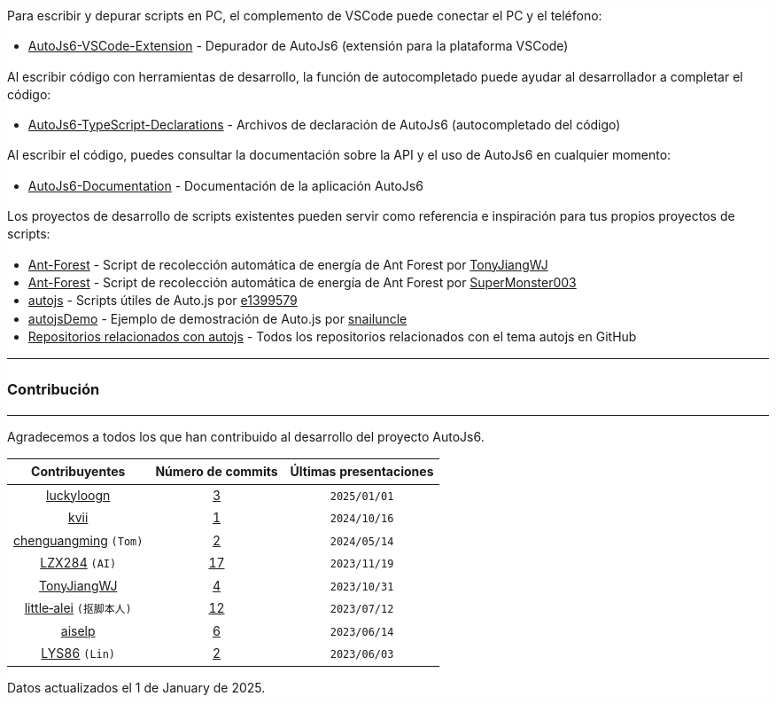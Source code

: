 Para escribir y depurar scripts en PC, el complemento de VSCode puede conectar el PC y el teléfono:

- [AutoJs6-VSCode-Extension](http://vscext-project.autojs6.com) - Depurador de AutoJs6 (extensión para la plataforma VSCode)

Al escribir código con herramientas de desarrollo, la función de autocompletado puede ayudar al desarrollador a completar el código:

- [AutoJs6-TypeScript-Declarations](http://dts-project.autojs6.com) - Archivos de declaración de AutoJs6 (autocompletado del código)

Al escribir el código, puedes consultar la documentación sobre la API y el uso de AutoJs6 en cualquier momento:

- [AutoJs6-Documentation](http://docs-project.autojs6.com) - Documentación de la aplicación AutoJs6

Los proyectos de desarrollo de scripts existentes pueden servir como referencia e inspiración para tus propios proyectos de scripts:

- [Ant-Forest](https://github.com/TonyJiangWJ/Ant-Forest) - Script de recolección automática de energía de Ant Forest por [TonyJiangWJ](https://github.com/TonyJiangWJ)
- [Ant-Forest](https://github.com/SuperMonster003/Ant-Forest) - Script de recolección automática de energía de Ant Forest por [SuperMonster003](https://github.com/SuperMonster003)
- [autojs](https://github.com/e1399579/autojs) - Scripts útiles de Auto.js por [e1399579](https://github.com/e1399579)
- [autojsDemo](https://github.com/snailuncle/autojsDemo) - Ejemplo de demostración de Auto.js por [snailuncle](https://github.com/snailuncle)
- [Repositorios relacionados con autojs](https://github.com/topics/autojs) - Todos los repositorios relacionados con el tema autojs en GitHub

******

### Contribución

******

Agradecemos a todos los que han contribuido al desarrollo del proyecto AutoJs6.

|         <span style="word-break:keep-all;white-space:nowrap">Contribuyentes</span>          |                   <span style="word-break:keep-all;white-space:nowrap">Número de commits</span>                    | <span style="word-break:keep-all;white-space:nowrap">Últimas presentaciones</span> |
|:-------------------------------------------------------------------------------------------------------------------------:|:--------------------------------------------------------------------------------------------------------------------------------------------------:|:--------------------------------------------------------------------------------------------------------------:|
|          <span style="word-break:keep-all;white-space:nowrap">[luckyloogn](https://github.com/luckyloogn)</span>          |       <span style="word-break:keep-all;white-space:nowrap">[3](https://github.com/SuperMonster003/AutoJs6/commits?author=luckyloogn)</span>        |                    <span style="word-break:keep-all;white-space:nowrap">`2025/01/01`</span>                    |
|                <span style="word-break:keep-all;white-space:nowrap">[kvii](https://github.com/kvii)</span>                |          <span style="word-break:keep-all;white-space:nowrap">[1](https://github.com/SuperMonster003/AutoJs6/commits?author=kvii)</span>           |                    <span style="word-break:keep-all;white-space:nowrap">`2024/10/16`</span>                    |
|   <span style="word-break:keep-all;white-space:nowrap">[chenguangming](https://github.com/chenguangming) `(Tom)`</span>   | <span style="word-break:keep-all;white-space:nowrap">[2](https://github.com/SuperMonster003/AutoJs6/pulls?q=is%3Apr+author%3Achenguangming)</span> |                    <span style="word-break:keep-all;white-space:nowrap">`2024/05/14`</span>                    |
|          <span style="word-break:keep-all;white-space:nowrap">[LZX284](https://github.com/LZX284) `(AI)`</span>           |         <span style="word-break:keep-all;white-space:nowrap">[17](https://github.com/SuperMonster003/AutoJs6/commits?author=LZX284)</span>         |                    <span style="word-break:keep-all;white-space:nowrap">`2023/11/19`</span>                    |
|         <span style="word-break:keep-all;white-space:nowrap">[TonyJiangWJ](https://github.com/TonyJiangWJ)</span>         |       <span style="word-break:keep-all;white-space:nowrap">[4](https://github.com/SuperMonster003/AutoJs6/commits?author=TonyJiangWJ)</span>       |                    <span style="word-break:keep-all;white-space:nowrap">`2023/10/31`</span>                    |
| <span style="word-break:keep-all;white-space:nowrap">[little&#x2011;alei](https://github.com/little-alei) `(抠脚本人)`</span> |      <span style="word-break:keep-all;white-space:nowrap">[12](https://github.com/SuperMonster003/AutoJs6/commits?author=little-alei)</span>       |                    <span style="word-break:keep-all;white-space:nowrap">`2023/07/12`</span>                    |
|              <span style="word-break:keep-all;white-space:nowrap">[aiselp](https://github.com/aiselp)</span>              |    <span style="word-break:keep-all;white-space:nowrap">[6](https://github.com/SuperMonster003/AutoJs6/pulls?q=is%3Apr+author%3Aaiselp)</span>     |                    <span style="word-break:keep-all;white-space:nowrap">`2023/06/14`</span>                    |
|           <span style="word-break:keep-all;white-space:nowrap">[LYS86](https://github.com/LYS86) `(Lin)`</span>           |          <span style="word-break:keep-all;white-space:nowrap">[2](https://github.com/SuperMonster003/AutoJs6/commits?author=LYS86)</span>          |                    <span style="word-break:keep-all;white-space:nowrap">`2023/06/03`</span>                    |

Datos actualizados el 1 de January de 2025.
